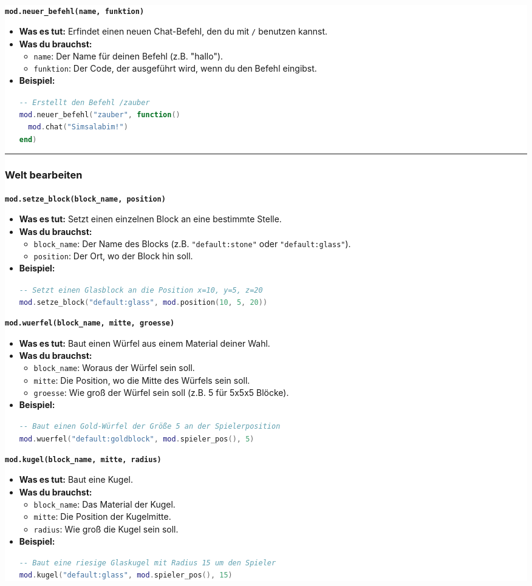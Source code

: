 **`mod.neuer_befehl(name, funktion)`**

- **Was es tut:** Erfindet einen neuen Chat-Befehl, den du mit `/` benutzen kannst.
- **Was du brauchst:**
  - `name`: Der Name für deinen Befehl (z.B. "hallo").
  - `funktion`: Der Code, der ausgeführt wird, wenn du den Befehl eingibst.
- **Beispiel:**
  ```lua
  -- Erstellt den Befehl /zauber
  mod.neuer_befehl("zauber", function()
    mod.chat("Simsalabim!")
  end)
  ```

---

### Welt bearbeiten

**`mod.setze_block(block_name, position)`**

- **Was es tut:** Setzt einen einzelnen Block an eine bestimmte Stelle.
- **Was du brauchst:**
  - `block_name`: Der Name des Blocks (z.B. `"default:stone"` oder `"default:glass"`).
  - `position`: Der Ort, wo der Block hin soll.
- **Beispiel:**
  ```lua
  -- Setzt einen Glasblock an die Position x=10, y=5, z=20
  mod.setze_block("default:glass", mod.position(10, 5, 20))
  ```

**`mod.wuerfel(block_name, mitte, groesse)`**

- **Was es tut:** Baut einen Würfel aus einem Material deiner Wahl.
- **Was du brauchst:**
  - `block_name`: Woraus der Würfel sein soll.
  - `mitte`: Die Position, wo die Mitte des Würfels sein soll.
  - `groesse`: Wie groß der Würfel sein soll (z.B. 5 für 5x5x5 Blöcke).
- **Beispiel:**
  ```lua
  -- Baut einen Gold-Würfel der Größe 5 an der Spielerposition
  mod.wuerfel("default:goldblock", mod.spieler_pos(), 5)
  ```

**`mod.kugel(block_name, mitte, radius)`**

- **Was es tut:** Baut eine Kugel.
- **Was du brauchst:**
  - `block_name`: Das Material der Kugel.
  - `mitte`: Die Position der Kugelmitte.
  - `radius`: Wie groß die Kugel sein soll.
- **Beispiel:**
  ```lua
  -- Baut eine riesige Glaskugel mit Radius 15 um den Spieler
  mod.kugel("default:glass", mod.spieler_pos(), 15)
  ```
